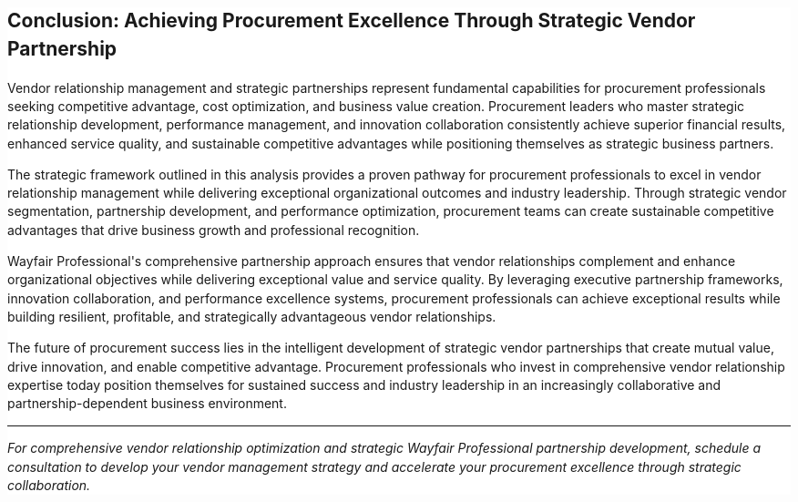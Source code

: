 ## Conclusion: Achieving Procurement Excellence Through Strategic Vendor Partnership

Vendor relationship management and strategic partnerships represent fundamental capabilities for procurement professionals seeking competitive advantage, cost optimization, and business value creation. Procurement leaders who master strategic relationship development, performance management, and innovation collaboration consistently achieve superior financial results, enhanced service quality, and sustainable competitive advantages while positioning themselves as strategic business partners.

The strategic framework outlined in this analysis provides a proven pathway for procurement professionals to excel in vendor relationship management while delivering exceptional organizational outcomes and industry leadership. Through strategic vendor segmentation, partnership development, and performance optimization, procurement teams can create sustainable competitive advantages that drive business growth and professional recognition.

Wayfair Professional's comprehensive partnership approach ensures that vendor relationships complement and enhance organizational objectives while delivering exceptional value and service quality. By leveraging executive partnership frameworks, innovation collaboration, and performance excellence systems, procurement professionals can achieve exceptional results while building resilient, profitable, and strategically advantageous vendor relationships.

The future of procurement success lies in the intelligent development of strategic vendor partnerships that create mutual value, drive innovation, and enable competitive advantage. Procurement professionals who invest in comprehensive vendor relationship expertise today position themselves for sustained success and industry leadership in an increasingly collaborative and partnership-dependent business environment.

---

*For comprehensive vendor relationship optimization and strategic Wayfair Professional partnership development, schedule a consultation to develop your vendor management strategy and accelerate your procurement excellence through strategic collaboration.* 